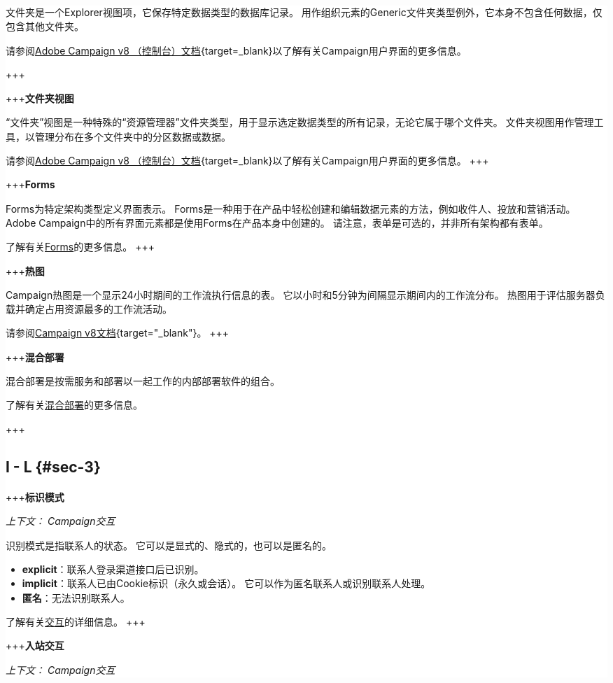 文件夹是一个Explorer视图项，它保存特定数据类型的数据库记录。 用作组织元素的Generic文件夹类型例外，它本身不包含任何数据，仅包含其他文件夹。

请参阅[Adobe Campaign v8 （控制台）文档](https://experienceleague.adobe.com/zh-hans/docs/campaign/campaign-v8/new/campaign-ui){target=_blank}以了解有关Campaign用户界面的更多信息。

+++

+++**文件夹视图**

“文件夹”视图是一种特殊的“资源管理器”文件夹类型，用于显示选定数据类型的所有记录，无论它属于哪个文件夹。 文件夹视图用作管理工具，以管理分布在多个文件夹中的分区数据或数据。

请参阅[Adobe Campaign v8 （控制台）文档](https://experienceleague.adobe.com/zh-hans/docs/campaign/campaign-v8/new/campaign-ui){target=_blank}以了解有关Campaign用户界面的更多信息。
+++

+++**Forms**

Forms为特定架构类型定义界面表示。 Forms是一种用于在产品中轻松创建和编辑数据元素的方法，例如收件人、投放和营销活动。 Adobe Campaign中的所有界面元素都是使用Forms在产品本身中创建的。 请注意，表单是可选的，并非所有架构都有表单。

了解有关[Forms](../../configuration/using/identifying-a-form.md)的更多信息。
+++



+++**热图**

Campaign热图是一个显示24小时期间的工作流执行信息的表。 它以小时和5分钟为间隔显示期间内的工作流分布。 热图用于评估服务器负载并确定占用资源最多的工作流活动。

请参阅[Campaign v8文档](https://experienceleague.adobe.com/docs/campaign/automation/workflows/monitoring-workflows/heatmap.html?lang=zh-Hans){target="_blank"}。
+++

+++**混合部署**

混合部署是按需服务和部署以一起工作的内部部署软件的组合。

了解有关[混合部署](../../installation/using/hosting-models.md#hybrid)的更多信息。

+++

## I - L {#sec-3}


+++**标识模式**

*上下文： Campaign交互*

识别模式是指联系人的状态。 它可以是显式的、隐式的，也可以是匿名的。

* **explicit**：联系人登录渠道接口后已识别。
* **implicit**：联系人已由Cookie标识（永久或会话）。 它可以作为匿名联系人或识别联系人处理。
* **匿名**：无法识别联系人。

了解有关[交互](../../interaction/using/interaction-and-offer-management.md)的详细信息。
+++



+++**入站交互**

*上下文： Campaign交互*
